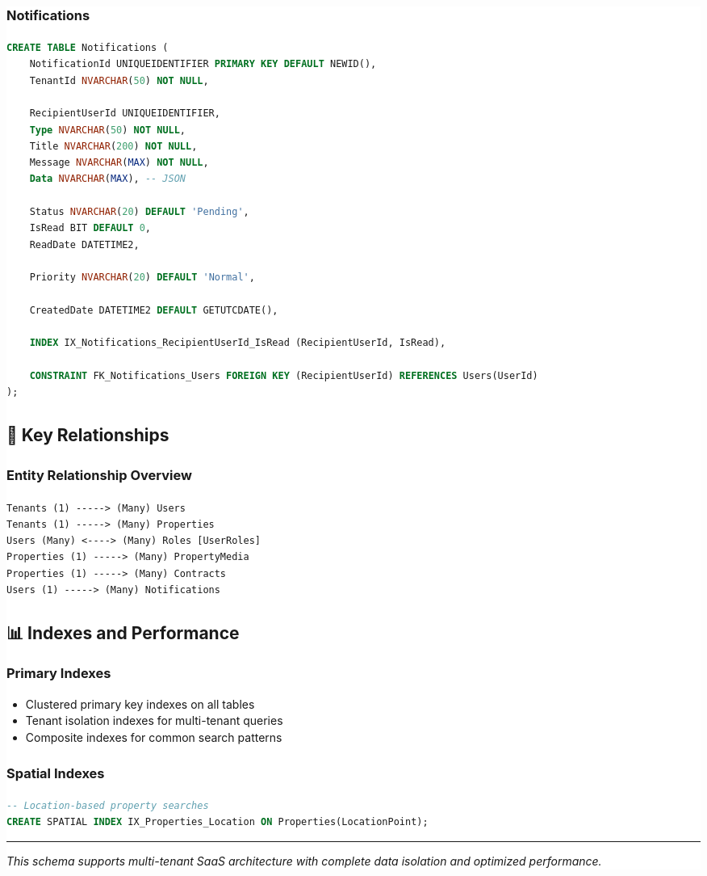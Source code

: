 ### Notifications
```sql
CREATE TABLE Notifications (
    NotificationId UNIQUEIDENTIFIER PRIMARY KEY DEFAULT NEWID(),
    TenantId NVARCHAR(50) NOT NULL,
    
    RecipientUserId UNIQUEIDENTIFIER,
    Type NVARCHAR(50) NOT NULL,
    Title NVARCHAR(200) NOT NULL,
    Message NVARCHAR(MAX) NOT NULL,
    Data NVARCHAR(MAX), -- JSON
    
    Status NVARCHAR(20) DEFAULT 'Pending',
    IsRead BIT DEFAULT 0,
    ReadDate DATETIME2,
    
    Priority NVARCHAR(20) DEFAULT 'Normal',
    
    CreatedDate DATETIME2 DEFAULT GETUTCDATE(),
    
    INDEX IX_Notifications_RecipientUserId_IsRead (RecipientUserId, IsRead),
    
    CONSTRAINT FK_Notifications_Users FOREIGN KEY (RecipientUserId) REFERENCES Users(UserId)
);
```

## 🔗 Key Relationships

### Entity Relationship Overview
```
Tenants (1) -----> (Many) Users
Tenants (1) -----> (Many) Properties
Users (Many) <----> (Many) Roles [UserRoles]
Properties (1) -----> (Many) PropertyMedia
Properties (1) -----> (Many) Contracts
Users (1) -----> (Many) Notifications
```

## 📊 Indexes and Performance

### Primary Indexes
- Clustered primary key indexes on all tables
- Tenant isolation indexes for multi-tenant queries
- Composite indexes for common search patterns

### Spatial Indexes
```sql
-- Location-based property searches
CREATE SPATIAL INDEX IX_Properties_Location ON Properties(LocationPoint);
```

---

*This schema supports multi-tenant SaaS architecture with complete data isolation and optimized performance.* 